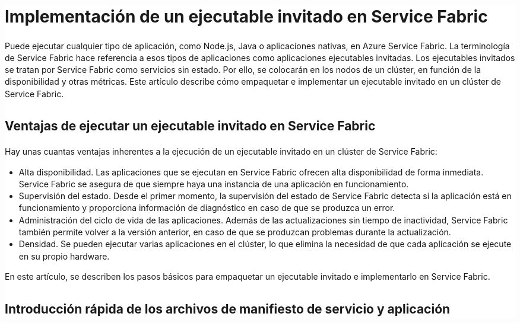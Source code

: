 <properties
   pageTitle="Implementación de un ejecutable invitado en Azure Service Fabric | Microsoft Azure"
   description="Tutorial sobre cómo empaquetar una aplicación existente para implementarla en un clúster de Azure Service Fabric"
   services="service-fabric"
   documentationCenter=".net"
   authors="bmscholl"
   manager="timlt"
   editor=""/>
   
<tags
   ms.service="service-fabric"
   ms.devlang="dotnet"
   ms.topic="article"
   ms.tgt_pltfrm="NA"
   ms.workload="NA"
   ms.date="02/12/2016"
   ms.author="bscholl"/>

# Implementación de un ejecutable invitado en Service Fabric

Puede ejecutar cualquier tipo de aplicación, como Node.js, Java o aplicaciones nativas, en Azure Service Fabric. La terminología de Service Fabric hace referencia a esos tipos de aplicaciones como aplicaciones ejecutables invitadas. Los ejecutables invitados se tratan por Service Fabric como servicios sin estado. Por ello, se colocarán en los nodos de un clúster, en función de la disponibilidad y otras métricas. Este artículo describe cómo empaquetar e implementar un ejecutable invitado en un clúster de Service Fabric.

## Ventajas de ejecutar un ejecutable invitado en Service Fabric

Hay unas cuantas ventajas inherentes a la ejecución de un ejecutable invitado en un clúster de Service Fabric:

- Alta disponibilidad. Las aplicaciones que se ejecutan en Service Fabric ofrecen alta disponibilidad de forma inmediata. Service Fabric se asegura de que siempre haya una instancia de una aplicación en funcionamiento.
- Supervisión del estado. Desde el primer momento, la supervisión del estado de Service Fabric detecta si la aplicación está en funcionamiento y proporciona información de diagnóstico en caso de que se produzca un error.   
- Administración del ciclo de vida de las aplicaciones. Además de las actualizaciones sin tiempo de inactividad, Service Fabric también permite volver a la versión anterior, en caso de que se produzcan problemas durante la actualización.    
- Densidad. Se pueden ejecutar varias aplicaciones en el clúster, lo que elimina la necesidad de que cada aplicación se ejecute en su propio hardware.

En este artículo, se describen los pasos básicos para empaquetar un ejecutable invitado e implementarlo en Service Fabric.


## Introducción rápida de los archivos de manifiesto de servicio y aplicación
